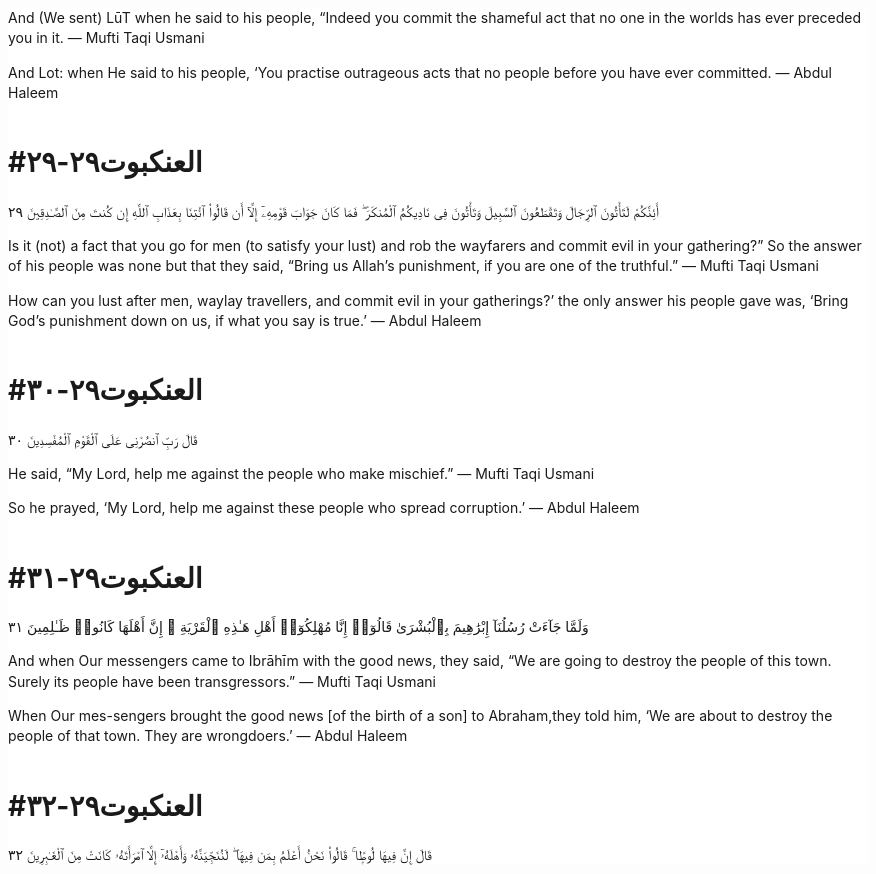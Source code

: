 And (We sent) LūT when he said to his people, “Indeed you commit the shameful act that no one in the worlds has ever preceded you in it.
— Mufti Taqi Usmani


And Lot: when He said to his people, ‘You practise outrageous acts that no people before you have ever committed.
— Abdul Haleem



# #العنكبوت٢٩-٢٩
أَئِنَّكُمْ لَتَأْتُونَ ٱلرِّجَالَ وَتَقْطَعُونَ ٱلسَّبِيلَ وَتَأْتُونَ فِى نَادِيكُمُ ٱلْمُنكَرَ ۖ فَمَا كَانَ جَوَابَ قَوْمِهِۦٓ إِلَّآ أَن قَالُوا۟ ٱئْتِنَا بِعَذَابِ ٱللَّهِ إِن كُنتَ مِنَ ٱلصَّـٰدِقِينَ ٢٩

Is it (not) a fact that you go for men (to satisfy your lust) and rob the wayfarers and commit evil in your gathering?” So the answer of his people was none but that they said, “Bring us Allah’s punishment, if you are one of the truthful.”
— Mufti Taqi Usmani


How can you lust after men, waylay travellers, and commit evil in your gatherings?’ the only answer his people gave was, ‘Bring God’s punishment down on us, if what you say is true.’
— Abdul Haleem



# #العنكبوت٢٩-٣٠
قَالَ رَبِّ ٱنصُرْنِى عَلَى ٱلْقَوْمِ ٱلْمُفْسِدِينَ ٣٠

He said, “My Lord, help me against the people who make mischief.”
— Mufti Taqi Usmani


So he prayed, ‘My Lord, help me against these people who spread corruption.’
— Abdul Haleem



# #العنكبوت٢٩-٣١
وَلَمَّا جَآءَتْ رُسُلُنَآ إِبْرَٰهِيمَ بِٱلْبُشْرَىٰ قَالُوٓا۟ إِنَّا مُهْلِكُوٓا۟ أَهْلِ هَـٰذِهِ ٱلْقَرْيَةِ ۖ إِنَّ أَهْلَهَا كَانُوا۟ ظَـٰلِمِينَ ٣١

And when Our messengers came to Ibrāhīm with the good news, they said, “We are going to destroy the people of this town. Surely its people have been transgressors.”
— Mufti Taqi Usmani


When Our mes-sengers brought the good news [of the birth of a son] to Abraham,they told him, ‘We are about to destroy the people of that town. They are wrongdoers.’
— Abdul Haleem



# #العنكبوت٢٩-٣٢
قَالَ إِنَّ فِيهَا لُوطًۭا ۚ قَالُوا۟ نَحْنُ أَعْلَمُ بِمَن فِيهَا ۖ لَنُنَجِّيَنَّهُۥ وَأَهْلَهُۥٓ إِلَّا ٱمْرَأَتَهُۥ كَانَتْ مِنَ ٱلْغَـٰبِرِينَ ٣٢
